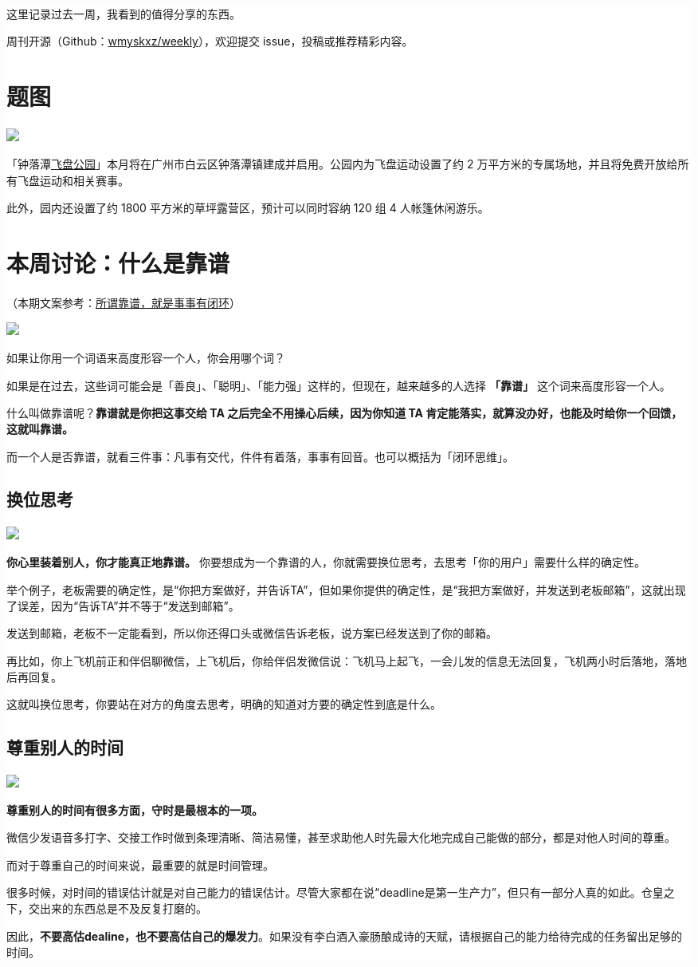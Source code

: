 这里记录过去一周，我看到的值得分享的东西。

周刊开源（Github：[wmyskxz/weekly](https://github.com/wmyskxz/weekly)），欢迎提交 issue，投稿或推荐精彩内容。

# 题图

![](https://files.mdnice.com/user/4774/418e4936-826d-4274-a863-48342a24bd92.png)

「钟落潭[飞盘公园](https://m.mp.oeeee.com/a/BAAFRD000020220831718111.html "图集：广州首个飞盘公园9月建成启用，面积达2万多平方米")」本月将在广州市白云区钟落潭镇建成并启用。公园内为飞盘运动设置了约 2 万平方米的专属场地，并且将免费开放给所有飞盘运动和相关赛事。

此外，园内还设置了约 1800 平方米的草坪露营区，预计可以同时容纳 120 组 4 人帐篷休闲游乐。

# 本周讨论：什么是靠谱

（本期文案参考：[所谓靠谱，就是事事有闭环](https://mp.weixin.qq.com/s/QyrFjfQOKFLPU0zwoGoPZA "所谓靠谱，就是事事有闭环")）

![](https://files.mdnice.com/user/4774/de246b11-e15e-4082-ad93-edfee75c8fdb.png)

如果让你用一个词语来高度形容一个人，你会用哪个词？

如果是在过去，这些词可能会是「善良」、「聪明」、「能力强」这样的，但现在，越来越多的人选择 **「靠谱」** 这个词来高度形容一个人。

什么叫做靠谱呢？**靠谱就是你把这事交给 TA 之后完全不用操心后续，因为你知道 TA 肯定能落实，就算没办好，也能及时给你一个回馈，这就叫靠谱。**

而一个人是否靠谱，就看三件事：凡事有交代，件件有着落，事事有回音。也可以概括为「闭环思维」。

## 换位思考

![](https://files.mdnice.com/user/4774/363a7b10-71ba-4c8a-a259-162886bda7f3.png)

**你心里装着别人，你才能真正地靠谱。** 你要想成为一个靠谱的人，你就需要换位思考，去思考「你的用户」需要什么样的确定性。

举个例子，老板需要的确定性，是“你把方案做好，并告诉TA”，但如果你提供的确定性，是“我把方案做好，并发送到老板邮箱”，这就出现了误差，因为“告诉TA”并不等于“发送到邮箱”。

发送到邮箱，老板不一定能看到，所以你还得口头或微信告诉老板，说方案已经发送到了你的邮箱。

再比如，你上飞机前正和伴侣聊微信，上飞机后，你给伴侣发微信说：飞机马上起飞，一会儿发的信息无法回复，飞机两小时后落地，落地后再回复。

这就叫换位思考，你要站在对方的角度去思考，明确的知道对方要的确定性到底是什么。

## 尊重别人的时间

![](https://files.mdnice.com/user/4774/df0a7aa0-7bc5-41aa-9664-6db1debb1243.png)

**尊重别人的时间有很多方面，守时是最根本的一项。**

微信少发语音多打字、交接工作时做到条理清晰、简洁易懂，甚至求助他人时先最大化地完成自己能做的部分，都是对他人时间的尊重。

而对于尊重自己的时间来说，最重要的就是时间管理。

很多时候，对时间的错误估计就是对自己能力的错误估计。尽管大家都在说“deadline是第一生产力”，但只有一部分人真的如此。仓皇之下，交出来的东西总是不及反复打磨的。

因此，**不要高估dealine，也不要高估自己的爆发力**。如果没有李白酒入豪肠酿成诗的天赋，请根据自己的能力给待完成的任务留出足够的时间。
